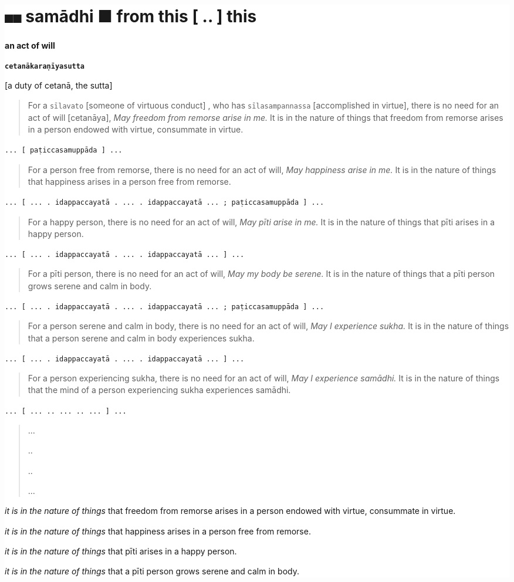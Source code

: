 

# `■■` samādhi ■ from this [ .. ] this

**an act of will**

**`cetanākaraṇīyasutta`**

[a duty of cetanā, the sutta]


> For a `sīlavato` [someone of virtuous conduct] , who has `sīlasampannassa` [accomplished in virtue], there is no need for an act of will [cetanāya], *May freedom from remorse arise in me.* It is in the nature of things that freedom from remorse arises in a person endowed with virtue, consummate in virtue.

`... [ paṭiccasamuppāda ] ...`

> For a person free from remorse, there is no need for an act of will, *May happiness arise in me.* It is in the nature of things that happiness arises in a person free from remorse.

`... [ ... . idappaccayatā . ... . idappaccayatā ... ; paṭiccasamuppāda ] ...`

> For a happy person, there is no need for an act of will, *May pīti arise in me.* It is in the nature of things that pīti arises in a happy person.

`... [ ... . idappaccayatā . ... . idappaccayatā ... ] ...`

> For a pīti person, there is no need for an act of will, *May my body be serene.* It is in the nature of things that a pīti person grows serene and calm in body.

`... [ ... . idappaccayatā . ... . idappaccayatā ... ; paṭiccasamuppāda ] ...`

> For a person serene and calm in body, there is no need for an act of will, *May I experience sukha.* It is in the nature of things that a person serene and calm in body experiences sukha.

`... [ ... . idappaccayatā . ... . idappaccayatā ... ] ...`

> For a person experiencing sukha, there is no need for an act of will, *May I experience samādhi.* It is in the nature of things that the mind of a person experiencing sukha experiences samādhi.

`... [ ... .. ... .. ... ] ...`

> ... 
>  
> ..
>  
> ..
>  
> ...


*it is in the nature of things* that freedom from remorse arises in a person endowed with virtue, consummate in virtue.

*it is in the nature of things* that happiness arises in a person free from remorse.

*it is in the nature of things* that pīti arises in a happy person.

*it is in the nature of things* that a pīti person grows serene and calm in body.
